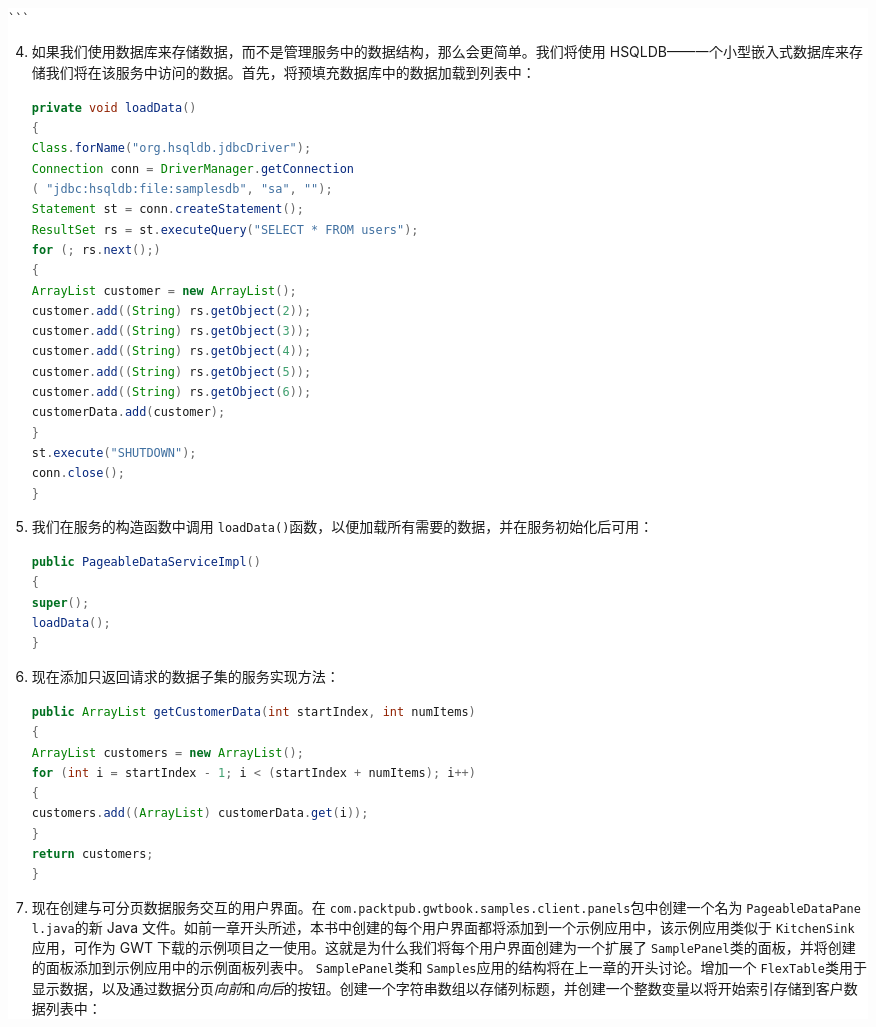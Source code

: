     ```

4.  如果我们使用数据库来存储数据，而不是管理服务中的数据结构，那么会更简单。我们将使用 HSQLDB——一个小型嵌入式数据库来存储我们将在该服务中访问的数据。首先，将预填充数据库中的数据加载到列表中：

    ```java
    private void loadData()
    {
    Class.forName("org.hsqldb.jdbcDriver");
    Connection conn = DriverManager.getConnection
    ( "jdbc:hsqldb:file:samplesdb", "sa", "");
    Statement st = conn.createStatement();
    ResultSet rs = st.executeQuery("SELECT * FROM users");
    for (; rs.next();)
    {
    ArrayList customer = new ArrayList();
    customer.add((String) rs.getObject(2));
    customer.add((String) rs.getObject(3));
    customer.add((String) rs.getObject(4));
    customer.add((String) rs.getObject(5));
    customer.add((String) rs.getObject(6));
    customerData.add(customer);
    }
    st.execute("SHUTDOWN");
    conn.close();
    }

    ```

5.  我们在服务的构造函数中调用 `loadData()`函数，以便加载所有需要的数据，并在服务初始化后可用：

    ```java
    public PageableDataServiceImpl()
    {
    super();
    loadData();
    }

    ```

6.  现在添加只返回请求的数据子集的服务实现方法：

    ```java
    public ArrayList getCustomerData(int startIndex, int numItems)
    {
    ArrayList customers = new ArrayList();
    for (int i = startIndex - 1; i < (startIndex + numItems); i++)
    {
    customers.add((ArrayList) customerData.get(i));
    }
    return customers;
    }

    ```

7.  现在创建与可分页数据服务交互的用户界面。在 `com.packtpub.gwtbook.samples.client.panels`包中创建一个名为 `PageableDataPanel.java`的新 Java 文件。如前一章开头所述，本书中创建的每个用户界面都将添加到一个示例应用中，该示例应用类似于 `KitchenSink`应用，可作为 GWT 下载的示例项目之一使用。这就是为什么我们将每个用户界面创建为一个扩展了 `SamplePanel`类的面板，并将创建的面板添加到示例应用中的示例面板列表中。 `SamplePanel`类和 `Samples`应用的结构将在上一章的开头讨论。增加一个 `FlexTable`类用于显示数据，以及通过数据分页*向前*和*向后*的按钮。创建一个字符串数组以存储列标题，并创建一个整数变量以将开始索引存储到客户数据列表中：

